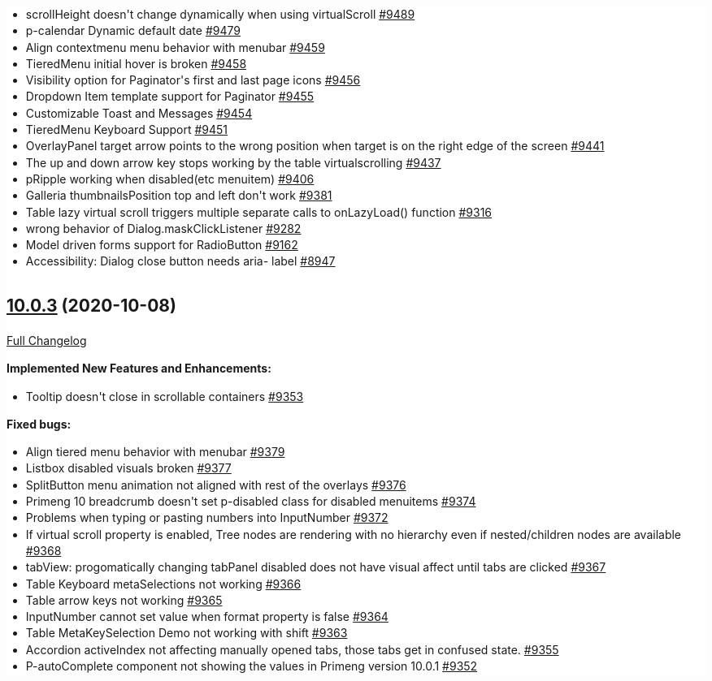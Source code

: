 - scrollHeight doesn't change dynamically when using virtualScroll [\#9489](https://github.com/primefaces/primeng/issues/9489)
- p-calendar Dynamic default date [\#9479](https://github.com/primefaces/primeng/issues/9479)
- Align contextmenu menu behavior with menubar [\#9459](https://github.com/primefaces/primeng/issues/9459)
- TieredMenu initial hover is broken [\#9458](https://github.com/primefaces/primeng/issues/9458)
- Visibility option for Paginator's first and last page icons [\#9456](https://github.com/primefaces/primeng/issues/9456)
- Dropdown Item template support for Paginator [\#9455](https://github.com/primefaces/primeng/issues/9455)
- Customizable Toast and Messages [\#9454](https://github.com/primefaces/primeng/issues/9454)
- TieredMenu Keyboard Support [\#9451](https://github.com/primefaces/primeng/issues/9451)
- OverlayPanel target arrow points to the wrong position when target is on the right edge of the screen [\#9441](https://github.com/primefaces/primeng/issues/9441)
- The up and down arrow key stops working by the table virtualscrolling [\#9437](https://github.com/primefaces/primeng/issues/9437)
- pRipple working when disabled(etc menuitem) [\#9406](https://github.com/primefaces/primeng/issues/9406)
- Galleria thumbnailsPosition top and left don't work [\#9381](https://github.com/primefaces/primeng/issues/9381)
- Table lazy virtual scroll triggers multiple separate calls to onLazyLoad() function [\#9316](https://github.com/primefaces/primeng/issues/9316)
- wrong behavior of Dialog.maskClickListener [\#9282](https://github.com/primefaces/primeng/issues/9282)
- Model driven forms support for RadioButton [\#9162](https://github.com/primefaces/primeng/issues/9162)
- Accessibility: Dialog close button needs aria- label [\#8947](https://github.com/primefaces/primeng/issues/8947)

## [10.0.3](https://github.com/primefaces/primeng/tree/10.0.3) (2020-10-08)

[Full Changelog](https://github.com/primefaces/primeng/compare/10.0.2...10.0.3)

**Implemented New Features and Enhancements:**

- Tooltip doesn't close in scrollable containers [\#9353](https://github.com/primefaces/primeng/issues/9353)

**Fixed bugs:**

- Align tiered menu behavior with menubar [\#9379](https://github.com/primefaces/primeng/issues/9379)
- Listbox disabled visuals broken [\#9377](https://github.com/primefaces/primeng/issues/9377)
- SplitButton menu animation not aligned with rest of the overlays [\#9376](https://github.com/primefaces/primeng/issues/9376)
- Primeng 10 breadcrumb doesn't set p-disabled class for disabled menuitems [\#9374](https://github.com/primefaces/primeng/issues/9374)
- Problems when typing or pasting numbers into InputNumber [\#9372](https://github.com/primefaces/primeng/issues/9372)
-  If virtual scroll property is enabled, Tree nodes are rendering with no hierarchy even if nested/children nodes are available [\#9368](https://github.com/primefaces/primeng/issues/9368)
- tabView: progomatically changing tabPanel disabled does not have visual affect until tabs are clicked  [\#9367](https://github.com/primefaces/primeng/issues/9367)
- Table Keyboard metaSelections not working [\#9366](https://github.com/primefaces/primeng/issues/9366)
- Table arrow keys not working [\#9365](https://github.com/primefaces/primeng/issues/9365)
- InputNumber cannot set value when format property is false [\#9364](https://github.com/primefaces/primeng/issues/9364)
- Table MetaKeySelection Demo not working with shift [\#9363](https://github.com/primefaces/primeng/issues/9363)
- Accordion activeIndex not affecting manually opened tabs,  those tabs get in confused state. [\#9355](https://github.com/primefaces/primeng/issues/9355)
- P-autoComplete component not showing the values in Primeng version 10.0.1 [\#9352](https://github.com/primefaces/primeng/issues/9352)